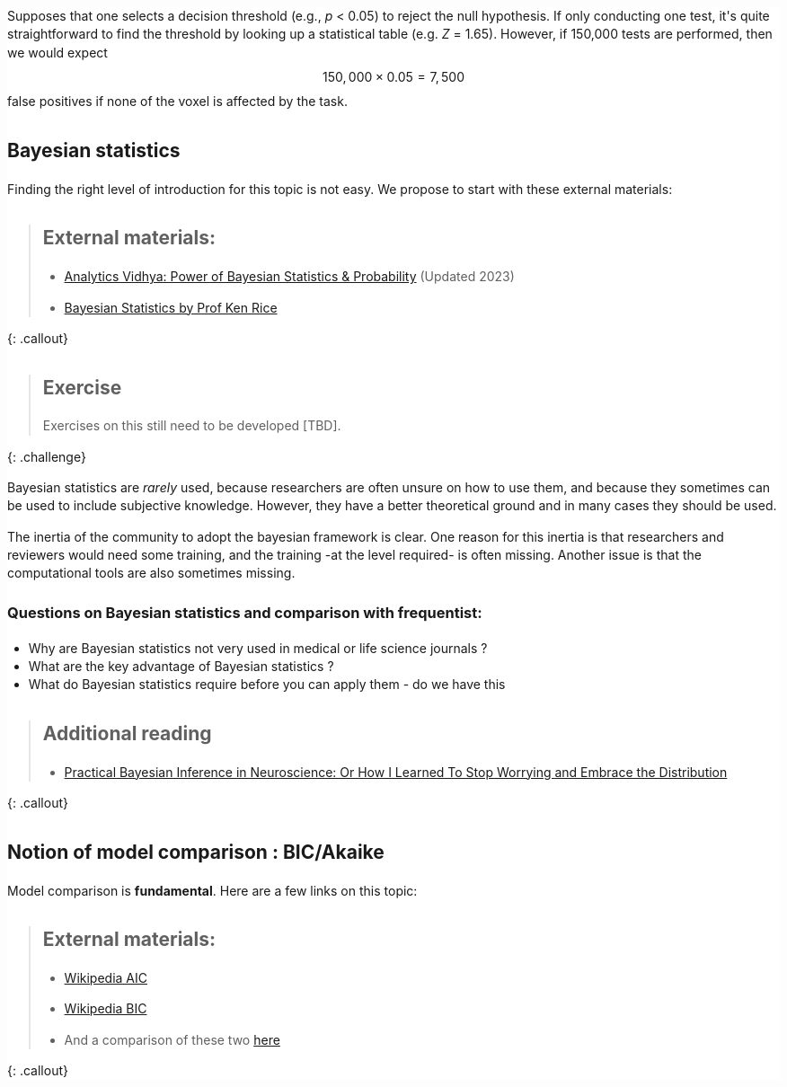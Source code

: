 Supposes that one selects a decision threshold (e.g., *p* < 0.05) to reject the null hypothesis. If only conducting one test, it's quite straightforward to find the threshold by looking up a statistical table (e.g. *Z* = 1.65). However, if 150,000 tests are performed, then we would expect $$150,000 \times 0.05 = 7,500$$ false positives if none of the voxel is affected by the task.

## Bayesian statistics

Finding the right level of introduction for this topic is not easy. We propose to start with these external materials:

> ## External materials:
>
> * [Analytics Vidhya: Power of Bayesian Statistics & Probability](https://www.analyticsvidhya.com/blog/2016/06/bayesian-statistics-beginners-simple-english/) (Updated 2023)
>
> * [Bayesian Statistics by Prof Ken Rice](https://faculty.washington.edu/kenrice/teaching.html)
>
{: .callout}

> ## Exercise
>
> Exercises on this still need to be developed [TBD].
>
{: .challenge}


Bayesian statistics are *rarely* used, because researchers are often unsure on how to use them, and because they sometimes can be used to include subjective knowledge. However, they have a better theoretical ground and in many cases they should be used.

The inertia of the community to adopt the bayesian framework is clear.  One reason for this inertia is that researchers and reviewers would need some training, and the training -at the level required- is often missing. Another issue is that the computational tools are also sometimes missing.  

### Questions on Bayesian statistics and comparison with frequentist:

* Why are Bayesian statistics not very used in medical or life science journals ?
* What are the key advantage of Bayesian statistics ?
* What do Bayesian statistics require before you can apply them - do we have this

> ## Additional reading
>
> * [Practical Bayesian Inference in Neuroscience: Or How I Learned To Stop Worrying and Embrace the Distribution](https://doi.org/10.1523/ENEURO.0484-23.2024)
>
{: .callout}

## Notion of model comparison : BIC/Akaike

Model comparison is **fundamental**. Here are a few links on this topic:

> ## External materials:
>
> * [Wikipedia AIC](https://en.wikipedia.org/wiki/Akaike_information_criterion)
>
> * [Wikipedia BIC](https://en.wikipedia.org/wiki/Bayesian_information_criterion)
>
> * And a comparison of these two [here](https://methodology.psu.edu/AIC-vs-BIC)
>
{: .callout}
